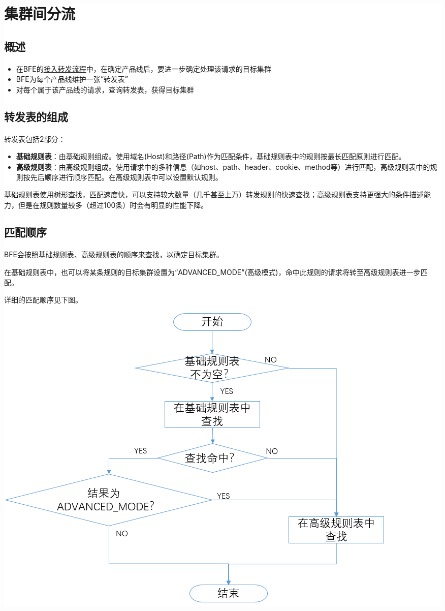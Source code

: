 # 集群间分流


## 概述

- 在BFE的[接入转发流程](./forward_model.md)中，在确定产品线后，要进一步确定处理该请求的目标集群
- BFE为每个产品线维护一张“转发表”
- 对每个属于该产品线的请求，查询转发表，获得目标集群


## 转发表的组成

转发表包括2部分：

- **基础规则表**：由基础规则组成。使用域名(Host)和路径(Path)作为匹配条件，基础规则表中的规则按最长匹配原则进行匹配。
- **高级规则表**：由高级规则组成。使用请求中的多种信息（如host、path、header、cookie、method等）进行匹配，高级规则表中的规则按先后顺序进行顺序匹配。在高级规则表中可以设置默认规则。

基础规则表使用树形查找，匹配速度快，可以支持较大数量（几千甚至上万）转发规则的快速查找；高级规则表支持更强大的条件描述能力，但是在规则数量较多（超过100条）时会有明显的性能下降。

## 匹配顺序

BFE会按照基础规则表、高级规则表的顺序来查找，以确定目标集群。

在基础规则表中，也可以将某条规则的目标集群设置为“ADVANCED_MODE”(高级模式)，命中此规则的请求将转至高级规则表进一步匹配。

详细的匹配顺序见下图。

![route table](../../images/route-tables-cn.png)
